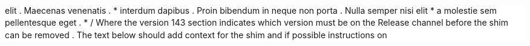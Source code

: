 elit
.
Maecenas
venenatis
.
*
interdum
dapibus
.
Proin
bibendum
in
neque
non
porta
.
Nulla
semper
nisi
elit
*
a
molestie
sem
pellentesque
eget
.
*
/
Where
the
version
143
section
indicates
which
version
must
be
on
the
Release
channel
before
the
shim
can
be
removed
.
The
text
below
should
add
context
for
the
shim
and
if
possible
instructions
on